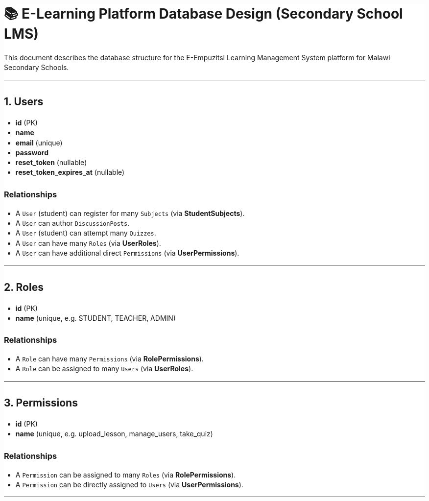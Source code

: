 # 📚 E-Learning Platform Database Design (Secondary School LMS)

This document describes the database structure for the E-Empuzitsi Learning Management System platform for Malawi Secondary Schools.

---

## 1. Users

* **id** (PK)
* **name**
* **email** (unique)
* **password**
* **reset_token** (nullable)
* **reset_token_expires_at** (nullable)

### Relationships

* A `User` (student) can register for many `Subjects` (via **StudentSubjects**).
* A `User` can author `DiscussionPosts`.
* A `User` (student) can attempt many `Quizzes`.
* A `User` can have many `Roles` (via **UserRoles**).
* A `User` can have additional direct `Permissions` (via **UserPermissions**).

---

## 2. Roles

* **id** (PK)
* **name** (unique, e.g. STUDENT, TEACHER, ADMIN)

### Relationships

* A `Role` can have many `Permissions` (via **RolePermissions**).
* A `Role` can be assigned to many `Users` (via **UserRoles**).

---

## 3. Permissions

* **id** (PK)
* **name** (unique, e.g. upload_lesson, manage_users, take_quiz)

### Relationships

* A `Permission` can be assigned to many `Roles` (via **RolePermissions**).
* A `Permission` can be directly assigned to `Users` (via **UserPermissions**).

---
